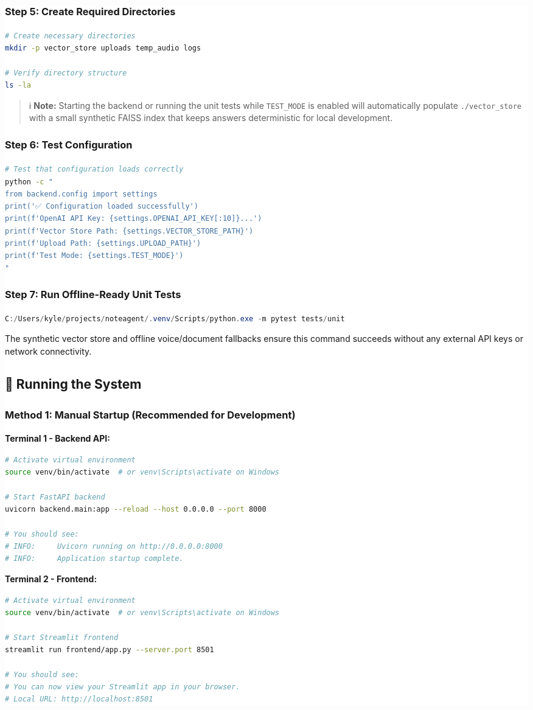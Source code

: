 ### Step 5: Create Required Directories
```bash
# Create necessary directories
mkdir -p vector_store uploads temp_audio logs

# Verify directory structure
ls -la
```

> ℹ️ **Note:** Starting the backend or running the unit tests while `TEST_MODE` is enabled will automatically populate `./vector_store` with a small synthetic FAISS index that keeps answers deterministic for local development.

### Step 6: Test Configuration
```bash
# Test that configuration loads correctly
python -c "
from backend.config import settings
print('✅ Configuration loaded successfully')
print(f'OpenAI API Key: {settings.OPENAI_API_KEY[:10]}...')
print(f'Vector Store Path: {settings.VECTOR_STORE_PATH}')
print(f'Upload Path: {settings.UPLOAD_PATH}')
print(f'Test Mode: {settings.TEST_MODE}')
"
```

### Step 7: Run Offline-Ready Unit Tests
```powershell
C:/Users/kyle/projects/noteagent/.venv/Scripts/python.exe -m pytest tests/unit
```

The synthetic vector store and offline voice/document fallbacks ensure this command succeeds without any external API keys or network connectivity.

## 🚦 Running the System

### Method 1: Manual Startup (Recommended for Development)

**Terminal 1 - Backend API:**
```bash
# Activate virtual environment
source venv/bin/activate  # or venv\Scripts\activate on Windows

# Start FastAPI backend
uvicorn backend.main:app --reload --host 0.0.0.0 --port 8000

# You should see:
# INFO:     Uvicorn running on http://0.0.0.0:8000
# INFO:     Application startup complete.
```

**Terminal 2 - Frontend:**
```bash
# Activate virtual environment
source venv/bin/activate  # or venv\Scripts\activate on Windows

# Start Streamlit frontend
streamlit run frontend/app.py --server.port 8501

# You should see:
# You can now view your Streamlit app in your browser.
# Local URL: http://localhost:8501
```
